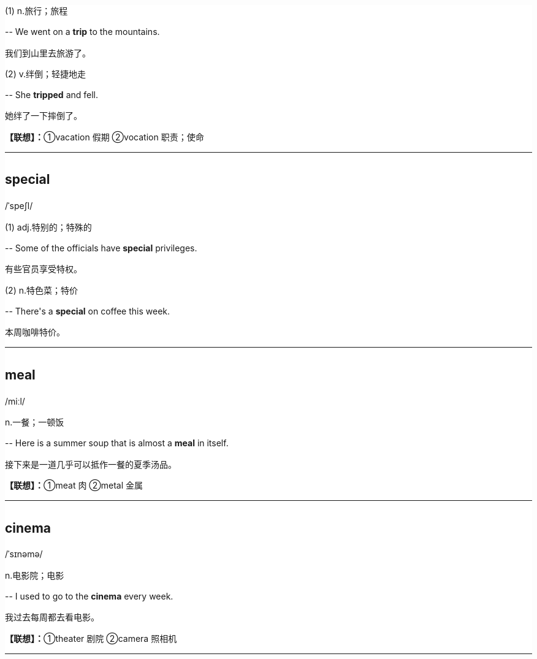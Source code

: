 (1) n.旅行；旅程

-- We went on a <b>trip</b> to the mountains.

我们到山里去旅游了。

(2) v.绊倒；轻捷地走

-- She <b>tripped</b> and fell.

她绊了一下摔倒了。

<b>【联想】：</b>①vacation 假期 ②vocation 职责；使命

---

<div class="text">
  <div class="text1"><h2>special</h2></div>
  <div class="text2">/ˈspeʃl/</div>
</div>

(1) adj.特别的；特殊的

-- Some of the officials have <b>special</b> privileges.

有些官员享受特权。

(2) n.特色菜；特价

-- There's a <b>special</b> on coffee this week.

本周咖啡特价。

---

<div class="text">
  <div class="text1"><h2>meal</h2></div>
  <div class="text2">/miːl/</div>
</div>

n.一餐；一顿饭

-- Here is a summer soup that is almost a <b>meal</b> in itself.

接下来是一道几乎可以抵作一餐的夏季汤品。

<b>【联想】：</b>①meat 肉 ②metal 金属

---

<div class="text">
  <div class="text1"><h2>cinema</h2></div>
  <div class="text2">/ˈsɪnəmə/</div>
</div>

n.电影院；电影

-- I used to go to the <b>cinema</b> every week. 

我过去每周都去看电影。

<b>【联想】：</b>①theater 剧院 ②camera 照相机

---